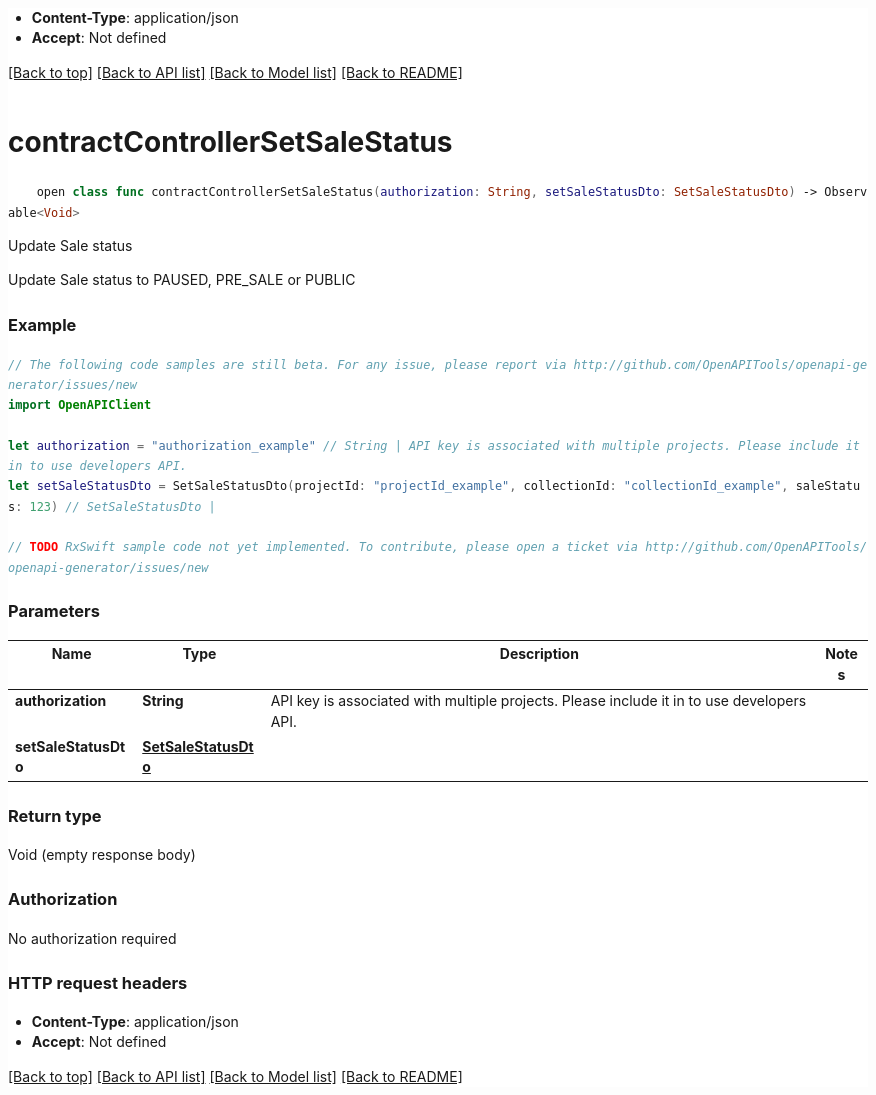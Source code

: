  - **Content-Type**: application/json
 - **Accept**: Not defined

[[Back to top]](#) [[Back to API list]](../README.md#documentation-for-api-endpoints) [[Back to Model list]](../README.md#documentation-for-models) [[Back to README]](../README.md)

# **contractControllerSetSaleStatus**
```swift
    open class func contractControllerSetSaleStatus(authorization: String, setSaleStatusDto: SetSaleStatusDto) -> Observable<Void>
```

Update Sale status

Update Sale status to PAUSED, PRE_SALE or PUBLIC

### Example
```swift
// The following code samples are still beta. For any issue, please report via http://github.com/OpenAPITools/openapi-generator/issues/new
import OpenAPIClient

let authorization = "authorization_example" // String | API key is associated with multiple projects. Please include it in to use developers API.
let setSaleStatusDto = SetSaleStatusDto(projectId: "projectId_example", collectionId: "collectionId_example", saleStatus: 123) // SetSaleStatusDto | 

// TODO RxSwift sample code not yet implemented. To contribute, please open a ticket via http://github.com/OpenAPITools/openapi-generator/issues/new
```

### Parameters

Name | Type | Description  | Notes
------------- | ------------- | ------------- | -------------
 **authorization** | **String** | API key is associated with multiple projects. Please include it in to use developers API. | 
 **setSaleStatusDto** | [**SetSaleStatusDto**](SetSaleStatusDto.md) |  | 

### Return type

Void (empty response body)

### Authorization

No authorization required

### HTTP request headers

 - **Content-Type**: application/json
 - **Accept**: Not defined

[[Back to top]](#) [[Back to API list]](../README.md#documentation-for-api-endpoints) [[Back to Model list]](../README.md#documentation-for-models) [[Back to README]](../README.md)

